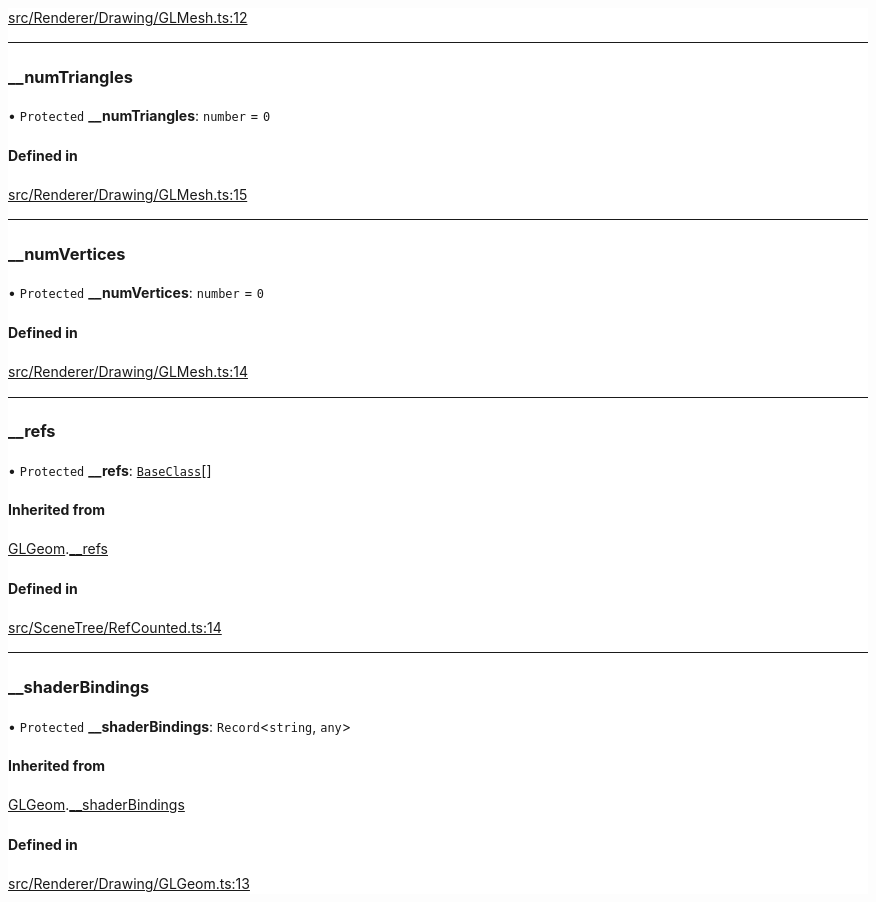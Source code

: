 [src/Renderer/Drawing/GLMesh.ts:12](https://github.com/ZeaInc/zea-engine/blob/8e646f8a8/src/Renderer/Drawing/GLMesh.ts#L12)

___

### \_\_numTriangles

• `Protected` **\_\_numTriangles**: `number` = `0`

#### Defined in

[src/Renderer/Drawing/GLMesh.ts:15](https://github.com/ZeaInc/zea-engine/blob/8e646f8a8/src/Renderer/Drawing/GLMesh.ts#L15)

___

### \_\_numVertices

• `Protected` **\_\_numVertices**: `number` = `0`

#### Defined in

[src/Renderer/Drawing/GLMesh.ts:14](https://github.com/ZeaInc/zea-engine/blob/8e646f8a8/src/Renderer/Drawing/GLMesh.ts#L14)

___

### \_\_refs

• `Protected` **\_\_refs**: [`BaseClass`](../../Utilities/Utilities_BaseClass.BaseClass)[]

#### Inherited from

[GLGeom](Renderer_Drawing_GLGeom.GLGeom).[__refs](Renderer_Drawing_GLGeom.GLGeom#__refs)

#### Defined in

[src/SceneTree/RefCounted.ts:14](https://github.com/ZeaInc/zea-engine/blob/8e646f8a8/src/SceneTree/RefCounted.ts#L14)

___

### \_\_shaderBindings

• `Protected` **\_\_shaderBindings**: `Record`<`string`, `any`\>

#### Inherited from

[GLGeom](Renderer_Drawing_GLGeom.GLGeom).[__shaderBindings](Renderer_Drawing_GLGeom.GLGeom#__shaderbindings)

#### Defined in

[src/Renderer/Drawing/GLGeom.ts:13](https://github.com/ZeaInc/zea-engine/blob/8e646f8a8/src/Renderer/Drawing/GLGeom.ts#L13)
